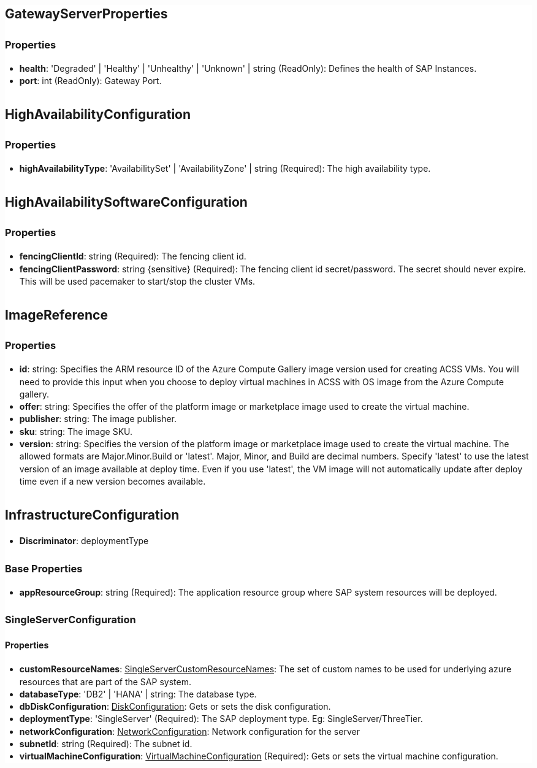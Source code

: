
## GatewayServerProperties
### Properties
* **health**: 'Degraded' | 'Healthy' | 'Unhealthy' | 'Unknown' | string (ReadOnly): Defines the health of SAP Instances.
* **port**: int (ReadOnly): Gateway Port.

## HighAvailabilityConfiguration
### Properties
* **highAvailabilityType**: 'AvailabilitySet' | 'AvailabilityZone' | string (Required): The high availability type.

## HighAvailabilitySoftwareConfiguration
### Properties
* **fencingClientId**: string (Required): The fencing client id.
* **fencingClientPassword**: string {sensitive} (Required): The fencing client id secret/password. The secret should never expire. This will be used pacemaker to start/stop the cluster VMs.

## ImageReference
### Properties
* **id**: string: Specifies the ARM resource ID of the Azure Compute Gallery image version used for creating ACSS VMs. You will need to provide this input when you choose to deploy virtual machines in ACSS with OS image from the Azure Compute gallery.
* **offer**: string: Specifies the offer of the platform image or marketplace image used to create the virtual machine.
* **publisher**: string: The image publisher.
* **sku**: string: The image SKU.
* **version**: string: Specifies the version of the platform image or marketplace image used to create the virtual machine. The allowed formats are Major.Minor.Build or 'latest'. Major, Minor, and Build are decimal numbers. Specify 'latest' to use the latest version of an image available at deploy time. Even if you use 'latest', the VM image will not automatically update after deploy time even if a new version becomes available.

## InfrastructureConfiguration
* **Discriminator**: deploymentType

### Base Properties
* **appResourceGroup**: string (Required): The application resource group where SAP system resources will be deployed.

### SingleServerConfiguration
#### Properties
* **customResourceNames**: [SingleServerCustomResourceNames](#singleservercustomresourcenames): The set of custom names to be used for underlying azure resources that are part of the SAP system.
* **databaseType**: 'DB2' | 'HANA' | string: The database type.
* **dbDiskConfiguration**: [DiskConfiguration](#diskconfiguration): Gets or sets the disk configuration.
* **deploymentType**: 'SingleServer' (Required): The SAP deployment type. Eg: SingleServer/ThreeTier.
* **networkConfiguration**: [NetworkConfiguration](#networkconfiguration): Network configuration for the server
* **subnetId**: string (Required): The subnet id.
* **virtualMachineConfiguration**: [VirtualMachineConfiguration](#virtualmachineconfiguration) (Required): Gets or sets the virtual machine configuration.
